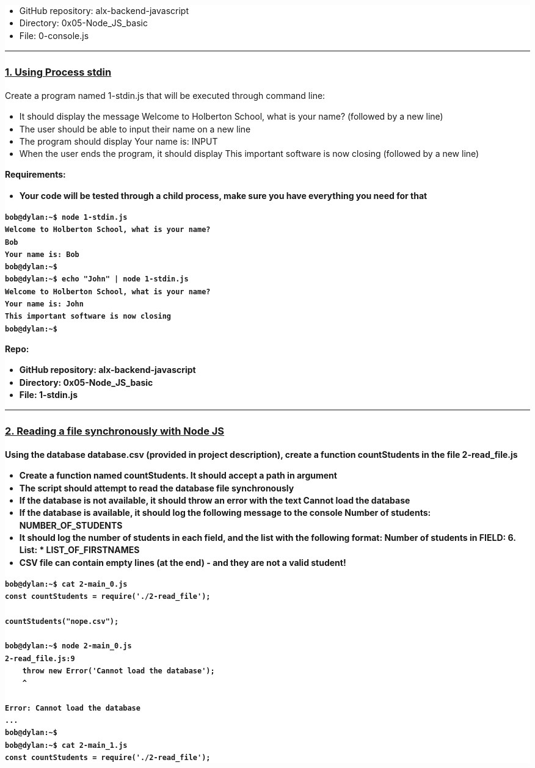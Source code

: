* GitHub repository: alx-backend-javascript
* Directory: 0x05-Node_JS_basic
* File: 0-console.js
<hr>

### [1. Using Process stdin](1-stdin.js)
Create a program named 1-stdin.js that will be executed through command line:

* It should display the message Welcome to Holberton School, what is your name? (followed by a new line)
* The user should be able to input their name on a new line
* The program should display Your name is: INPUT
* When the user ends the program, it should display This important software is now closing (followed by a new line)

<b>Requirements:

* Your code will be tested through a child process, make sure you have everything you need for that
```
bob@dylan:~$ node 1-stdin.js 
Welcome to Holberton School, what is your name?
Bob
Your name is: Bob
bob@dylan:~$ 
bob@dylan:~$ echo "John" | node 1-stdin.js 
Welcome to Holberton School, what is your name?
Your name is: John
This important software is now closing
bob@dylan:~$ 
```
<b>Repo:

* GitHub repository: alx-backend-javascript
* Directory: 0x05-Node_JS_basic
* File: 1-stdin.js
<hr>

### [2. Reading a file synchronously with Node JS](2-read_file.js)
Using the database database.csv (provided in project description), create a function countStudents in the file 2-read_file.js

* Create a function named countStudents. It should accept a path in argument
* The script should attempt to read the database file synchronously
* If the database is not available, it should throw an error with the text Cannot load the database
* If the database is available, it should log the following message to the console Number of students: NUMBER_OF_STUDENTS
* It should log the number of students in each field, and the list with the following format: Number of students in FIELD: 6. List: * LIST_OF_FIRSTNAMES
* CSV file can contain empty lines (at the end) - and they are not a valid student!
```
bob@dylan:~$ cat 2-main_0.js
const countStudents = require('./2-read_file');

countStudents("nope.csv");

bob@dylan:~$ node 2-main_0.js
2-read_file.js:9
    throw new Error('Cannot load the database');
    ^

Error: Cannot load the database
...
bob@dylan:~$
bob@dylan:~$ cat 2-main_1.js
const countStudents = require('./2-read_file');
```
